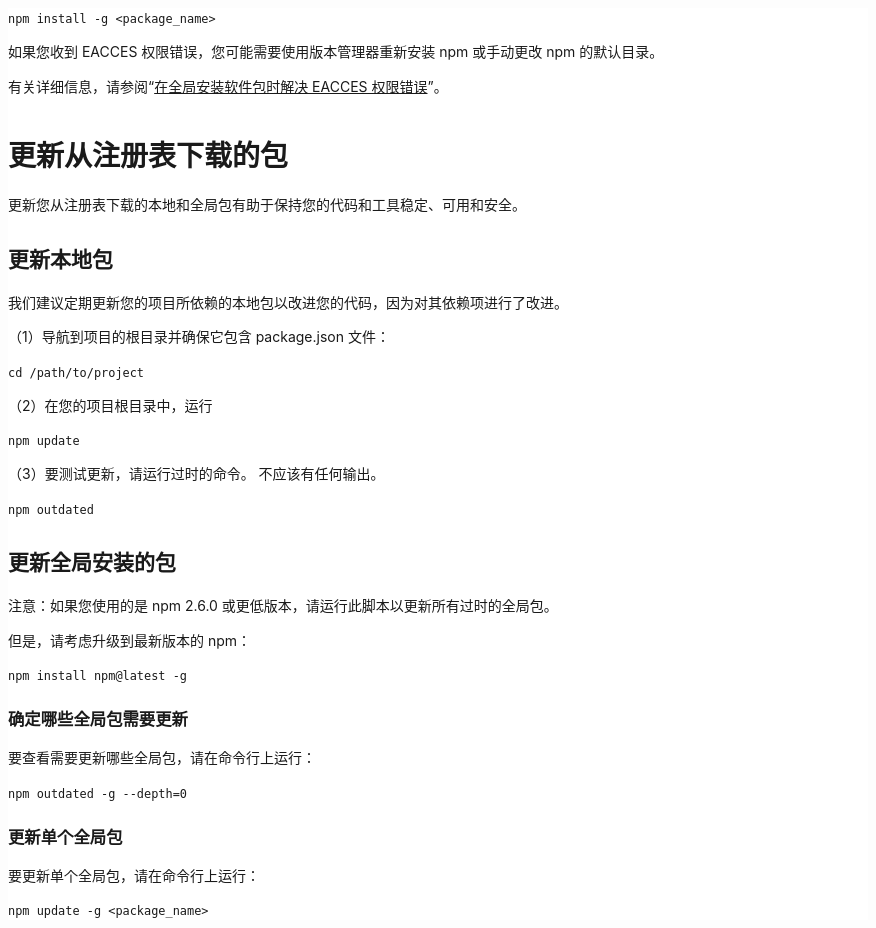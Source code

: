 ```
npm install -g <package_name>
```

如果您收到 EACCES 权限错误，您可能需要使用版本管理器重新安装 npm 或手动更改 npm 的默认目录。 

有关详细信息，请参阅“[在全局安装软件包时解决 EACCES 权限错误](https://docs.npmjs.com/resolving-eacces-permissions-errors-when-installing-packages-globally)”。


# 更新从注册表下载的包

更新您从注册表下载的本地和全局包有助于保持您的代码和工具稳定、可用和安全。

## 更新本地包

我们建议定期更新您的项目所依赖的本地包以改进您的代码，因为对其依赖项进行了改进。

（1）导航到项目的根目录并确保它包含 package.json 文件：

```
cd /path/to/project
```

（2）在您的项目根目录中，运行

```
npm update
```

（3）要测试更新，请运行过时的命令。 不应该有任何输出。

```
npm outdated
```

## 更新全局安装的包

注意：如果您使用的是 npm 2.6.0 或更低版本，请运行此脚本以更新所有过时的全局包。

但是，请考虑升级到最新版本的 npm：

```
npm install npm@latest -g
```

### 确定哪些全局包需要更新

要查看需要更新哪些全局包，请在命令行上运行：

```
npm outdated -g --depth=0
```

### 更新单个全局包

要更新单个全局包，请在命令行上运行：

```
npm update -g <package_name>
```
